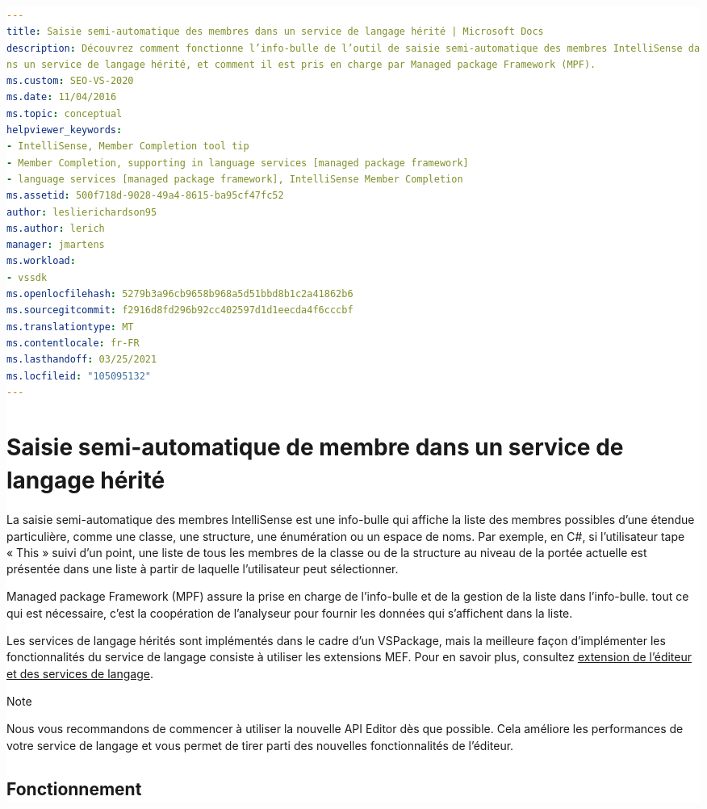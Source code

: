 ```yaml
---
title: Saisie semi-automatique des membres dans un service de langage hérité | Microsoft Docs
description: Découvrez comment fonctionne l’info-bulle de l’outil de saisie semi-automatique des membres IntelliSense dans un service de langage hérité, et comment il est pris en charge par Managed package Framework (MPF).
ms.custom: SEO-VS-2020
ms.date: 11/04/2016
ms.topic: conceptual
helpviewer_keywords:
- IntelliSense, Member Completion tool tip
- Member Completion, supporting in language services [managed package framework]
- language services [managed package framework], IntelliSense Member Completion
ms.assetid: 500f718d-9028-49a4-8615-ba95cf47fc52
author: leslierichardson95
ms.author: lerich
manager: jmartens
ms.workload:
- vssdk
ms.openlocfilehash: 5279b3a96cb9658b968a5d51bbd8b1c2a41862b6
ms.sourcegitcommit: f2916d8fd296b92cc402597d1d1eecda4f6cccbf
ms.translationtype: MT
ms.contentlocale: fr-FR
ms.lasthandoff: 03/25/2021
ms.locfileid: "105095132"
---
```

# <a name="member-completion-in-a-legacy-language-service"></a>Saisie semi-automatique de membre dans un service de langage hérité

La saisie semi-automatique des membres IntelliSense est une info-bulle qui affiche la liste des membres possibles d’une étendue particulière, comme une classe, une structure, une énumération ou un espace de noms. Par exemple, en C#, si l’utilisateur tape « This » suivi d’un point, une liste de tous les membres de la classe ou de la structure au niveau de la portée actuelle est présentée dans une liste à partir de laquelle l’utilisateur peut sélectionner.

Managed package Framework (MPF) assure la prise en charge de l’info-bulle et de la gestion de la liste dans l’info-bulle. tout ce qui est nécessaire, c’est la coopération de l’analyseur pour fournir les données qui s’affichent dans la liste.

Les services de langage hérités sont implémentés dans le cadre d’un VSPackage, mais la meilleure façon d’implémenter les fonctionnalités du service de langage consiste à utiliser les extensions MEF. Pour en savoir plus, consultez [extension de l’éditeur et des services de langage](../../extensibility/extending-the-editor-and-language-services.md).

> [!NOTE]
> Nous vous recommandons de commencer à utiliser la nouvelle API Editor dès que possible. Cela améliore les performances de votre service de langage et vous permet de tirer parti des nouvelles fonctionnalités de l’éditeur.

## <a name="how-it-works"></a>Fonctionnement
